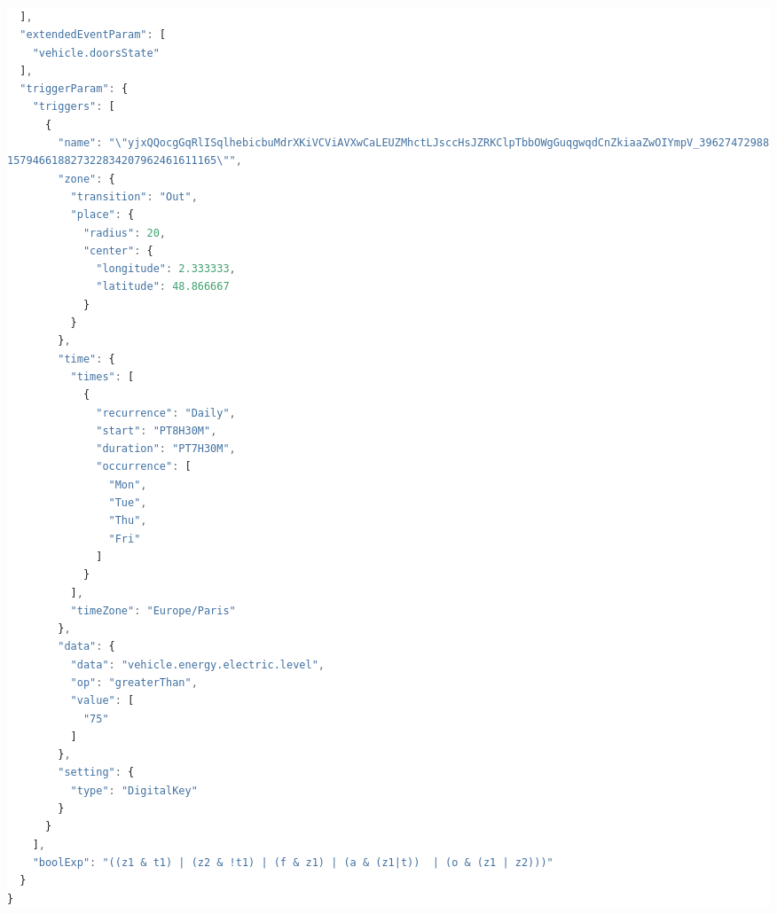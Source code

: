 ```js
  ],
  "extendedEventParam": [
    "vehicle.doorsState"
  ],
  "triggerParam": {
    "triggers": [
      {
        "name": "\"yjxQQocgGqRlISqlhebicbuMdrXKiVCViAVXwCaLEUZMhctLJsccHsJZRKClpTbbOWgGuqgwqdCnZkiaaZwOIYmpV_39627472988157946618827322834207962461611165\"",
        "zone": {
          "transition": "Out",
          "place": {
            "radius": 20,
            "center": {
              "longitude": 2.333333,
              "latitude": 48.866667
            }
          }
        },
        "time": {
          "times": [
            {
              "recurrence": "Daily",
              "start": "PT8H30M",
              "duration": "PT7H30M",
              "occurrence": [
                "Mon",
                "Tue",
                "Thu",
                "Fri"
              ]
            }
          ],
          "timeZone": "Europe/Paris"
        },
        "data": {
          "data": "vehicle.energy.electric.level",
          "op": "greaterThan",
          "value": [
            "75"
          ]
        },
        "setting": {
          "type": "DigitalKey"
        }
      }
    ],
    "boolExp": "((z1 & t1) | (z2 & !t1) | (f & z1) | (a & (z1|t))  | (o & (z1 | z2)))"
  }
}

```
